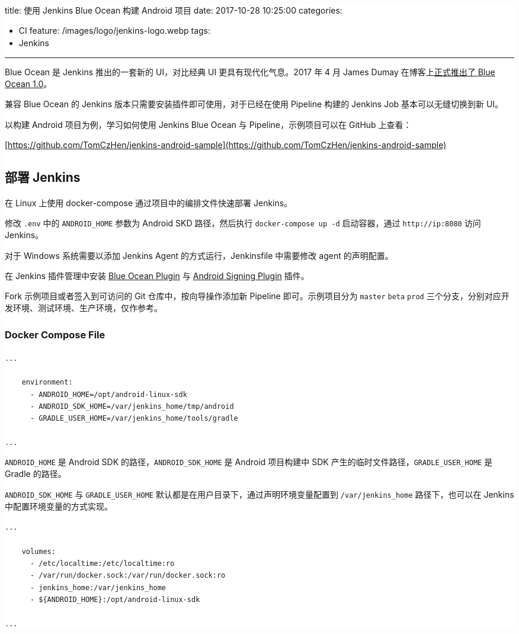 title: 使用 Jenkins Blue Ocean 构建 Android 项目
date: 2017-10-28 10:25:00
categories:
  - CI
feature: /images/logo/jenkins-logo.webp
tags:
  - Jenkins

---

Blue Ocean 是 Jenkins 推出的一套新的 UI，对比经典 UI 更具有现代化气息。2017 年 4 月 James Dumay 在博客上[正式推出了 Blue Ocean 1.0](https://jenkins.io/blog/2017/04/05/say-hello-blueocean-1-0/)。

兼容 Blue Ocean 的 Jenkins 版本只需要安装插件即可使用，对于已经在使用 Pipeline 构建的 Jenkins Job 基本可以无缝切换到新 UI。

以构建 Android 项目为例，学习如何使用 Jenkins Blue Ocean 与 Pipeline，示例项目可以在 GitHub 上查看：

[https://github.com/TomCzHen/jenkins-android-sample](https://github.com/TomCzHen/jenkins-android-sample)



## 部署 Jenkins

在 Linux 上使用 docker-compose 通过项目中的编排文件快速部署 Jenkins。

修改 `.env` 中的 `ANDROID_HOME` 参数为 Android SKD 路径，然后执行 `docker-compose up -d` 启动容器，通过 `http://ip:8080` 访问 Jenkins。

对于 Windows 系统需要以添加 Jenkins Agent 的方式运行，Jenkinsfile 中需要修改 agent 的声明配置。

在 Jenkins 插件管理中安装 [Blue Ocean Plugin](https://wiki.jenkins-ci.org/display/JENKINS/Blue+Ocean+Plugin) 与 [Android Signing Plugin](https://wiki.jenkins.io/display/JENKINS/Android+Signing+Plugin) 插件。

Fork 示例项目或者签入到可访问的 Git 仓库中，按向导操作添加新 Pipeline 即可。示例项目分为 `master` `beta` `prod` 三个分支，分别对应开发环境、测试环境、生产环境，仅作参考。

### Docker Compose File

```
...

    environment:
      - ANDROID_HOME=/opt/android-linux-sdk
      - ANDROID_SDK_HOME=/var/jenkins_home/tmp/android
      - GRADLE_USER_HOME=/var/jenkins_home/tools/gradle

...
```

`ANDROID_HOME` 是 Android SDK 的路径，`ANDROID_SDK_HOME` 是 Android 项目构建中 SDK 产生的临时文件路径，`GRADLE_USER_HOME` 是 Gradle 的路径。

`ANDROID_SDK_HOME` 与 `GRADLE_USER_HOME` 默认都是在用户目录下，通过声明环境变量配置到 `/var/jenkins_home` 路径下，也可以在 Jenkins 中配置环境变量的方式实现。

```
...

    volumes:
      - /etc/localtime:/etc/localtime:ro
      - /var/run/docker.sock:/var/run/docker.sock:ro
      - jenkins_home:/var/jenkins_home
      - ${ANDROID_HOME}:/opt/android-linux-sdk

...
```
